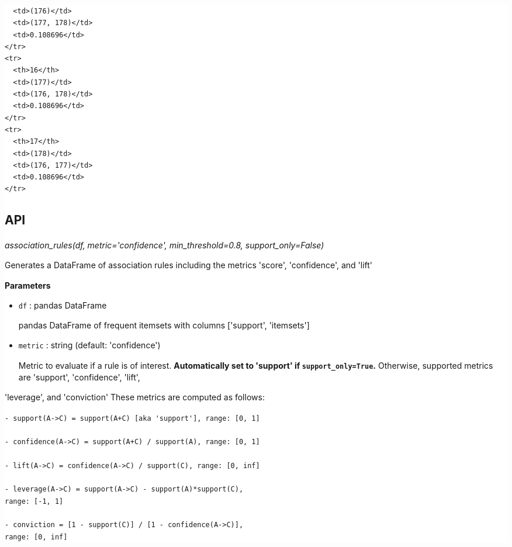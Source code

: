       <td>(176)</td>
      <td>(177, 178)</td>
      <td>0.108696</td>
    </tr>
    <tr>
      <th>16</th>
      <td>(177)</td>
      <td>(176, 178)</td>
      <td>0.108696</td>
    </tr>
    <tr>
      <th>17</th>
      <td>(178)</td>
      <td>(176, 177)</td>
      <td>0.108696</td>
    </tr>
  </tbody>
</table>
</div>



## API


*association_rules(df, metric='confidence', min_threshold=0.8, support_only=False)*

Generates a DataFrame of association rules including the
metrics 'score', 'confidence', and 'lift'

**Parameters**

- `df` : pandas DataFrame

    pandas DataFrame of frequent itemsets
    with columns ['support', 'itemsets']


- `metric` : string (default: 'confidence')

    Metric to evaluate if a rule is of interest.
**Automatically set to 'support' if `support_only=True`.**
    Otherwise, supported metrics are 'support', 'confidence', 'lift',

'leverage', and 'conviction'
    These metrics are computed as follows:

    - support(A->C) = support(A+C) [aka 'support'], range: [0, 1]

    - confidence(A->C) = support(A+C) / support(A), range: [0, 1]

    - lift(A->C) = confidence(A->C) / support(C), range: [0, inf]

    - leverage(A->C) = support(A->C) - support(A)*support(C),
    range: [-1, 1]

    - conviction = [1 - support(C)] / [1 - confidence(A->C)],
    range: [0, inf]
